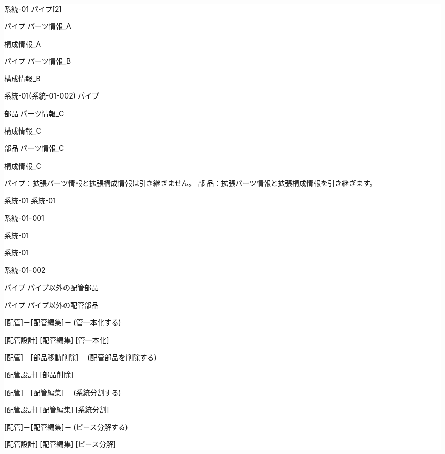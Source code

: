  

系統-01 
パイプ[2] 

パイプ 
パーツ情報_A 

構成情報_A 

パイプ 
パーツ情報_B 

構成情報_B 

系統-01(系統-01-002) 
パイプ 
 

 

部品 
パーツ情報_C 

構成情報_C 

部品 
パーツ情報_C 

構成情報_C 

パイプ：拡張パーツ情報と拡張構成情報は引き継ぎません。 
部 品：拡張パーツ情報と拡張構成情報を引き継ぎます。 

系統-01 
系統-01 

系統-01-001 

系統-01 

系統-01 

系統-01-002 

パイプ パイプ以外の配管部品 

パイプ パイプ以外の配管部品 

 [配管]－[配管編集]－ (管一本化する) 

  <T>[配管設計] <C>[配管編集] <D>[管一本化] 

 [配管]－[部品移動削除]－ (配管部品を削除する) 

  <T>[配管設計] <C>[部品削除] 

 [配管]－[配管編集]－ (系統分割する) 

  <T>[配管設計] <C>[配管編集] <D>[系統分割] 

 [配管]－[配管編集]－ (ピース分解する) 

  <T>[配管設計] <C>[配管編集] <D>[ピース分解] 
